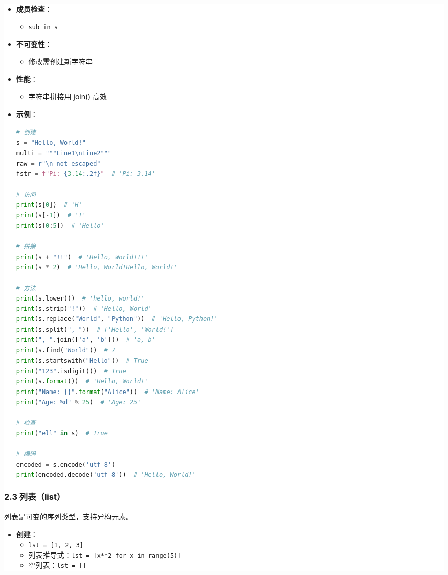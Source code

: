 - **成员检查**：
  - `sub in s`

- **不可变性**：
  - 修改需创建新字符串

- **性能**：
  - 字符串拼接用 join() 高效

- **示例**：
  ```python
  # 创建
  s = "Hello, World!"
  multi = """Line1\nLine2"""
  raw = r"\n not escaped"
  fstr = f"Pi: {3.14:.2f}"  # 'Pi: 3.14'

  # 访问
  print(s[0])  # 'H'
  print(s[-1])  # '!'
  print(s[0:5])  # 'Hello'

  # 拼接
  print(s + "!!")  # 'Hello, World!!!'
  print(s * 2)  # 'Hello, World!Hello, World!'

  # 方法
  print(s.lower())  # 'hello, world!'
  print(s.strip("!"))  # 'Hello, World'
  print(s.replace("World", "Python"))  # 'Hello, Python!'
  print(s.split(", "))  # ['Hello', 'World!']
  print(", ".join(['a', 'b']))  # 'a, b'
  print(s.find("World"))  # 7
  print(s.startswith("Hello"))  # True
  print("123".isdigit())  # True
  print(s.format())  # 'Hello, World!'
  print("Name: {}".format("Alice"))  # 'Name: Alice'
  print("Age: %d" % 25)  # 'Age: 25'

  # 检查
  print("ell" in s)  # True

  # 编码
  encoded = s.encode('utf-8')
  print(encoded.decode('utf-8'))  # 'Hello, World!'
  ```

### 2.3 列表（list）
列表是可变的序列类型，支持异构元素。

- **创建**：
  - `lst = [1, 2, 3]`
  - 列表推导式：`lst = [x**2 for x in range(5)]`
  - 空列表：`lst = []`
